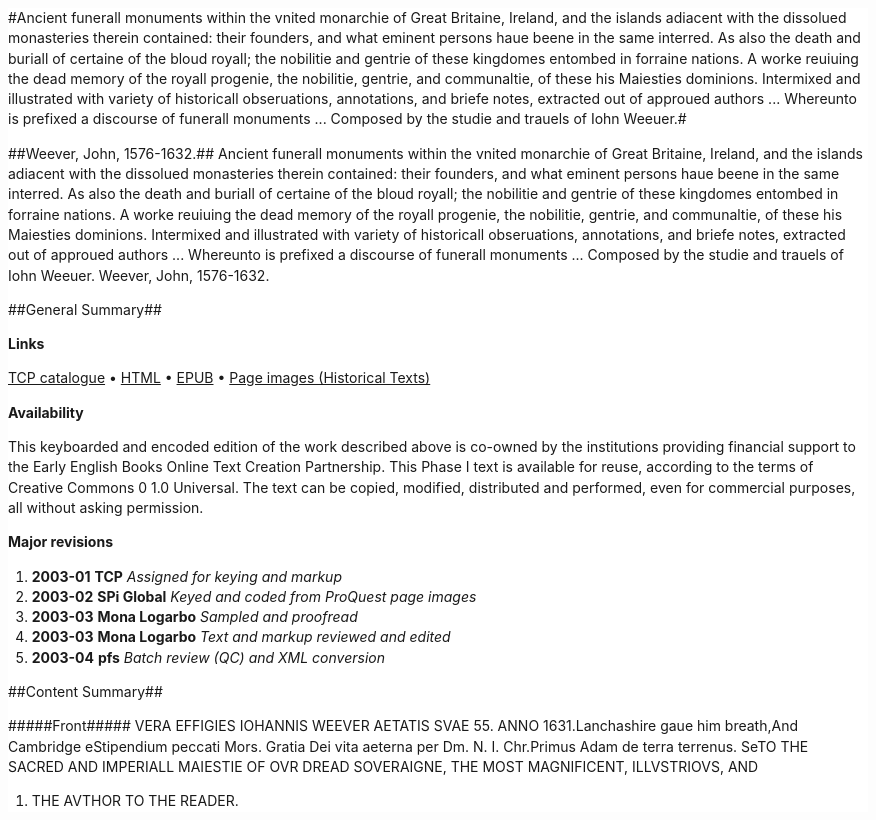 #Ancient funerall monuments within the vnited monarchie of Great Britaine, Ireland, and the islands adiacent with the dissolued monasteries therein contained: their founders, and what eminent persons haue beene in the same interred. As also the death and buriall of certaine of the bloud royall; the nobilitie and gentrie of these kingdomes entombed in forraine nations. A worke reuiuing the dead memory of the royall progenie, the nobilitie, gentrie, and communaltie, of these his Maiesties dominions. Intermixed and illustrated with variety of historicall obseruations, annotations, and briefe notes, extracted out of approued authors ... Whereunto is prefixed a discourse of funerall monuments ... Composed by the studie and trauels of Iohn Weeuer.#

##Weever, John, 1576-1632.##
Ancient funerall monuments within the vnited monarchie of Great Britaine, Ireland, and the islands adiacent with the dissolued monasteries therein contained: their founders, and what eminent persons haue beene in the same interred. As also the death and buriall of certaine of the bloud royall; the nobilitie and gentrie of these kingdomes entombed in forraine nations. A worke reuiuing the dead memory of the royall progenie, the nobilitie, gentrie, and communaltie, of these his Maiesties dominions. Intermixed and illustrated with variety of historicall obseruations, annotations, and briefe notes, extracted out of approued authors ... Whereunto is prefixed a discourse of funerall monuments ... Composed by the studie and trauels of Iohn Weeuer.
Weever, John, 1576-1632.

##General Summary##

**Links**

[TCP catalogue](http://www.ota.ox.ac.uk/tcp/)  • 
[HTML](http://tei.it.ox.ac.uk/tcp/Texts-HTML/free/A14/A14916.html)  • 
[EPUB](http://tei.it.ox.ac.uk/tcp/Texts-EPUB/free/A14/A14916.epub) • 
[Page images (Historical Texts)](https://data.historicaltexts.jisc.ac.uk/view?pubId=eebo-99853313e&pageId=eebo-99853313e-18689-1)

**Availability**

This keyboarded and encoded edition of the
	       work described above is co-owned by the institutions
	       providing financial support to the Early English Books
	       Online Text Creation Partnership. This Phase I text is
	       available for reuse, according to the terms of Creative
	       Commons 0 1.0 Universal. The text can be copied,
	       modified, distributed and performed, even for
	       commercial purposes, all without asking permission.

**Major revisions**

1. __2003-01__ __TCP__ *Assigned for keying and markup*
1. __2003-02__ __SPi Global__ *Keyed and coded from ProQuest page images*
1. __2003-03__ __Mona Logarbo__ *Sampled and proofread*
1. __2003-03__ __Mona Logarbo__ *Text and markup reviewed and edited*
1. __2003-04__ __pfs__ *Batch review (QC) and XML conversion*

##Content Summary##

#####Front#####
VERA EFFIGIES IOHANNIS WEEVER AETATIS SVAE 55. ANNO 1631.Lanchashire gaue him breath,And Cambridge eStipendium peccati Mors.
Gratia Dei vita aeterna per Dm. N. I. Chr.Primus Adam de terra terrenus.
SeTO THE SACRED AND IMPERIALL MAIESTIE OF OVR DREAD SOVERAIGNE, THE MOST MAGNIFICENT, ILLVSTRIOVS, AND
1. THE AVTHOR TO THE READER.
